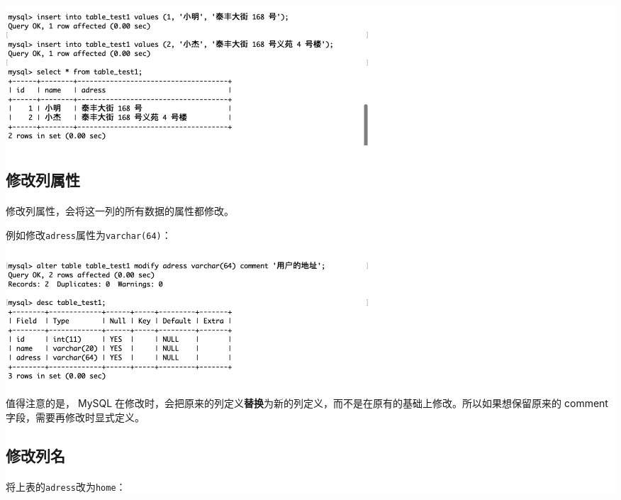 <img src="./.表结构的操作.IMG/image-20231022193705174.png" alt="image-20231022193705174" style="zoom:50%;" />

## 修改列属性

修改列属性，会将这一列的所有数据的属性都修改。

例如修改`adress`属性为`varchar(64)`：

<img src="./.表结构的操作.IMG/image-20231022194058081.png" alt="image-20231022194058081" style="zoom:50%;" />

值得注意的是， MySQL 在修改时，会把原来的列定义**替换**为新的列定义，而不是在原有的基础上修改。所以如果想保留原来的 comment 字段，需要再修改时显式定义。

## 修改列名

将上表的`adress`改为`home`：
